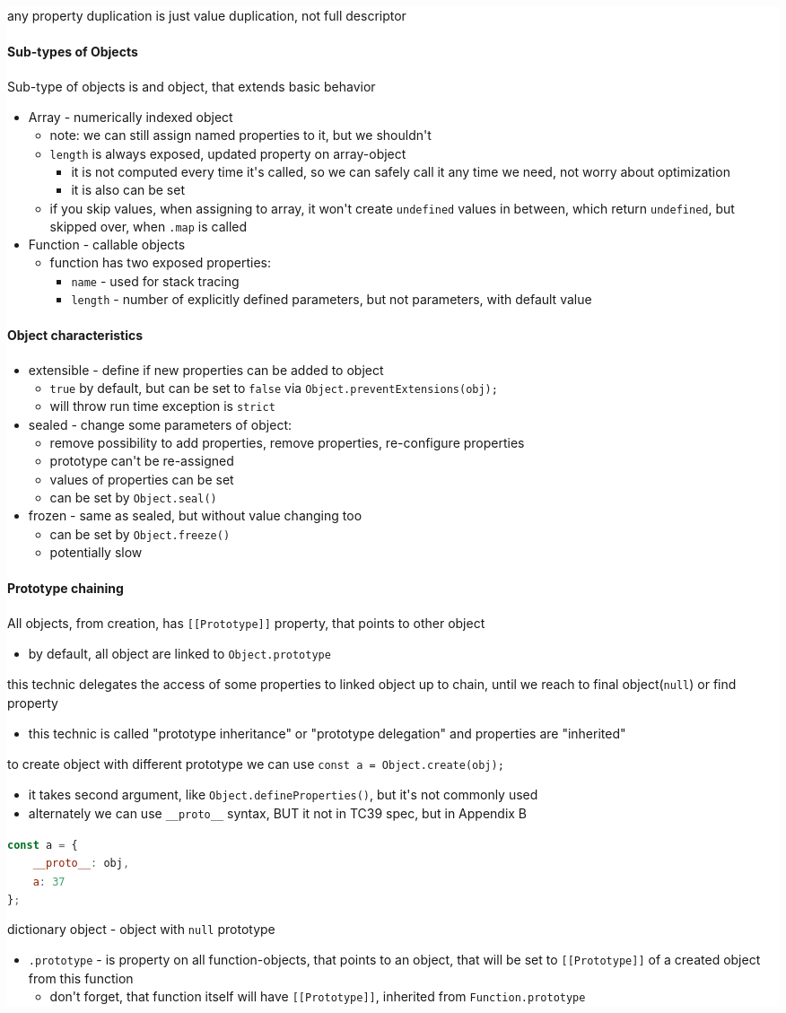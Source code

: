 any property duplication is just value duplication, not full descriptor

#### Sub-types of Objects
Sub-type of objects is and object, that extends basic behavior

- Array - numerically indexed object
	- note: we can still assign named properties to it, but we shouldn't
	- `length` is always exposed, updated property on array-object
		- it is not computed every time it's called, so we can safely call it any time we need, not worry about optimization
		- it is also can be set
	- if you skip values, when assigning to array, it won't create `undefined` values in between, which return `undefined`, but skipped over, when `.map` is called
- Function - callable objects
	- function has two exposed properties:
		- `name` - used for stack tracing
		- `length` - number of explicitly defined parameters, but not parameters, with default value

#### Object characteristics
- extensible - define if new properties can be added to object
	- `true` by default, but can be set to `false` via `Object.preventExtensions(obj);` 
	- will throw run time exception is `strict` 
- sealed - change some parameters of object:
	- remove possibility to add properties, remove properties, re-configure properties
	- prototype can't be re-assigned
	- values of properties can be set
	- can be set by `Object.seal()` 
- frozen - same as sealed, but without value changing too
	- can be set by `Object.freeze()` 
	- potentially slow

#### Prototype chaining
All objects, from creation, has `[[Prototype]]` property, that points to other object
- by default, all object are linked to `Object.prototype` 

this technic delegates the access of some properties to linked object up to chain, until we reach to final object(`null`) or find property
- this technic is called "prototype inheritance" or "prototype delegation" and properties are "inherited"

to create object with different prototype we can use `const a = Object.create(obj);` 
- it takes second argument, like `Object.defineProperties()`, but it's not commonly used
- alternately we can use `__proto__` syntax, BUT it not in TC39 spec, but in Appendix B
```js
const a = {
	__proto__: obj,
	a: 37
};
```

dictionary object - object with `null` prototype

- `.prototype` - is property on all function-objects, that points to an object, that will be set to `[[Prototype]]` of a created object from this function
	- don't forget, that function itself will have `[[Prototype]]`, inherited from `Function.prototype` 
